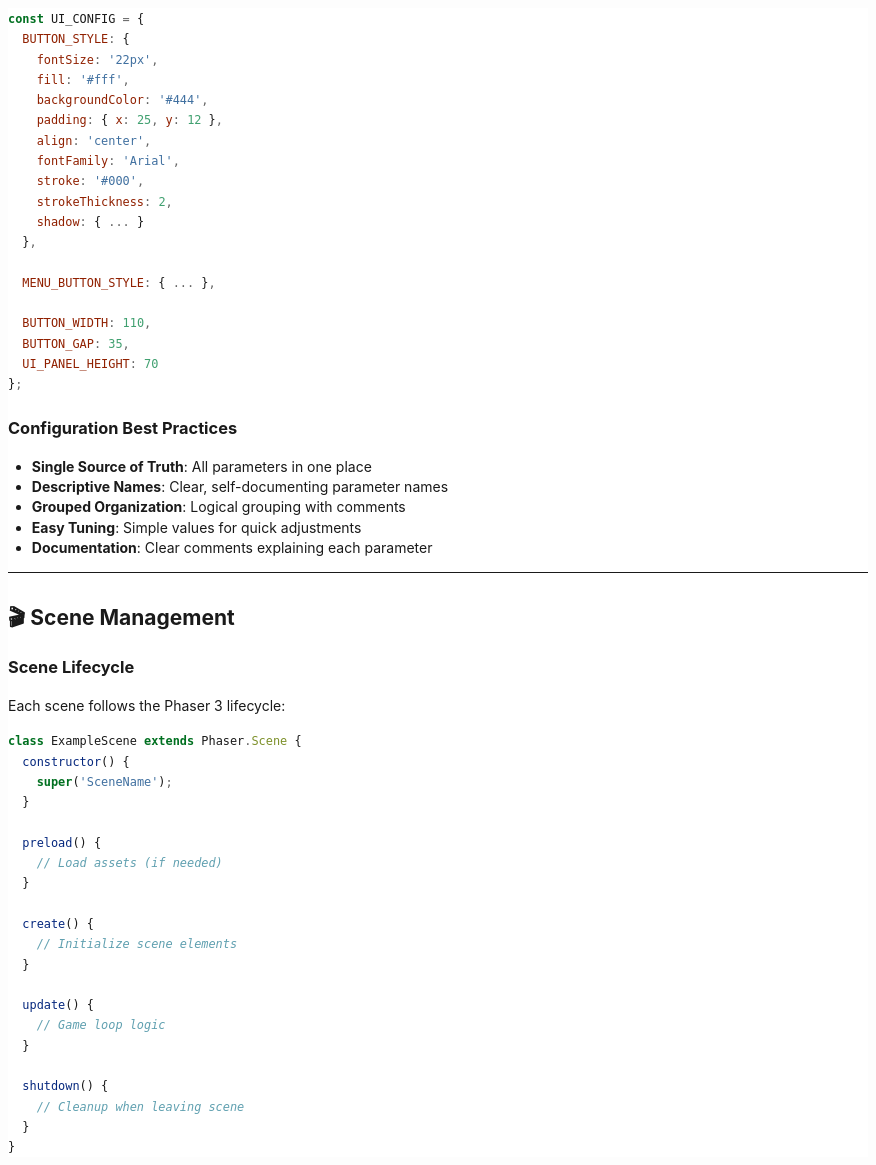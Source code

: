 ```javascript
const UI_CONFIG = {
  BUTTON_STYLE: {
    fontSize: '22px',
    fill: '#fff',
    backgroundColor: '#444',
    padding: { x: 25, y: 12 },
    align: 'center',
    fontFamily: 'Arial',
    stroke: '#000',
    strokeThickness: 2,
    shadow: { ... }
  },
  
  MENU_BUTTON_STYLE: { ... },
  
  BUTTON_WIDTH: 110,
  BUTTON_GAP: 35,
  UI_PANEL_HEIGHT: 70
};
```

### Configuration Best Practices
- **Single Source of Truth**: All parameters in one place
- **Descriptive Names**: Clear, self-documenting parameter names
- **Grouped Organization**: Logical grouping with comments
- **Easy Tuning**: Simple values for quick adjustments
- **Documentation**: Clear comments explaining each parameter

---

## 🎬 Scene Management

### Scene Lifecycle
Each scene follows the Phaser 3 lifecycle:

```javascript
class ExampleScene extends Phaser.Scene {
  constructor() {
    super('SceneName');
  }
  
  preload() {
    // Load assets (if needed)
  }
  
  create() {
    // Initialize scene elements
  }
  
  update() {
    // Game loop logic
  }
  
  shutdown() {
    // Cleanup when leaving scene
  }
}
```
